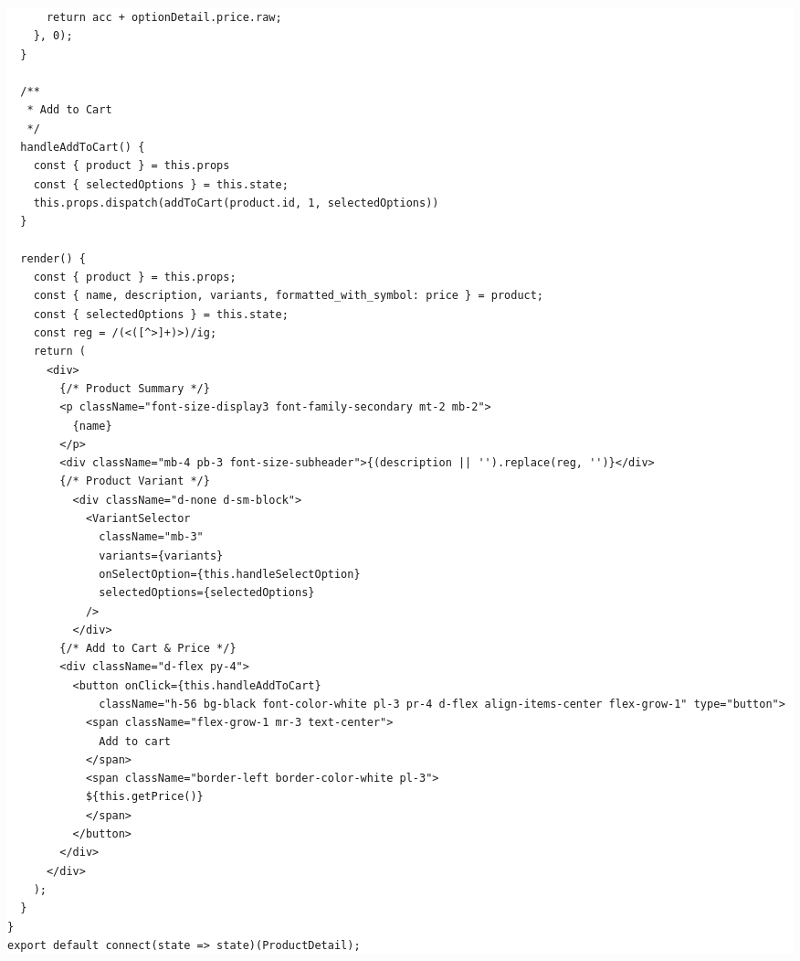           return acc + optionDetail.price.raw;
        }, 0);
      }

      /**
       * Add to Cart
       */
      handleAddToCart() {
        const { product } = this.props
        const { selectedOptions } = this.state;
        this.props.dispatch(addToCart(product.id, 1, selectedOptions))
      }

      render() {
        const { product } = this.props;
        const { name, description, variants, formatted_with_symbol: price } = product;
        const { selectedOptions } = this.state;
        const reg = /(<([^>]+)>)/ig;
        return (
          <div>
            {/* Product Summary */}
            <p className="font-size-display3 font-family-secondary mt-2 mb-2">
              {name}
            </p>
            <div className="mb-4 pb-3 font-size-subheader">{(description || '').replace(reg, '')}</div>
            {/* Product Variant */}
              <div className="d-none d-sm-block">
                <VariantSelector
                  className="mb-3"
                  variants={variants}
                  onSelectOption={this.handleSelectOption}
                  selectedOptions={selectedOptions}
                />
              </div>
            {/* Add to Cart & Price */}
            <div className="d-flex py-4">
              <button onClick={this.handleAddToCart}
                  className="h-56 bg-black font-color-white pl-3 pr-4 d-flex align-items-center flex-grow-1" type="button">
                <span className="flex-grow-1 mr-3 text-center">
                  Add to cart
                </span>
                <span className="border-left border-color-white pl-3">
                ${this.getPrice()}
                </span>
              </button>
            </div>
          </div>
        );
      }
    }
    export default connect(state => state)(ProductDetail);
